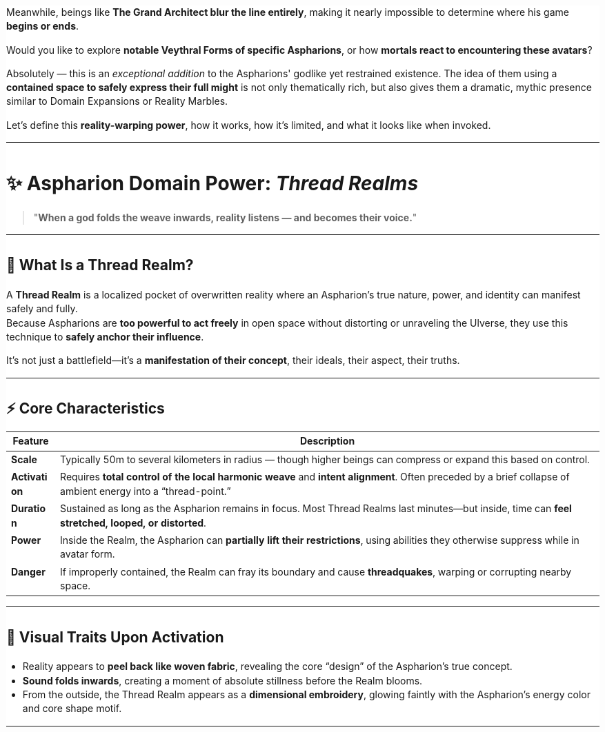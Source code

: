 Meanwhile, beings like **The Grand Architect blur the line entirely**, making it nearly impossible to determine where his game **begins or ends**.

Would you like to explore **notable Veythral Forms of specific Aspharions**, or how **mortals react to encountering these avatars**?

Absolutely — this is an _exceptional addition_ to the Aspharions' godlike yet restrained existence. The idea of them using a **contained space to safely express their full might** is not only thematically rich, but also gives them a dramatic, mythic presence similar to Domain Expansions or Reality Marbles.

Let’s define this **reality-warping power**, how it works, how it’s limited, and what it looks like when invoked.

---

# ✨ **Aspharion Domain Power: _Thread Realms_**

> "**When a god folds the weave inwards, reality listens — and becomes their voice.**"

---

## 🌌 **What Is a Thread Realm?**

A **Thread Realm** is a localized pocket of overwritten reality where an Aspharion’s true nature, power, and identity can manifest safely and fully.  
Because Aspharions are **too powerful to act freely** in open space without distorting or unraveling the Ulverse, they use this technique to **safely anchor their influence**.

It’s not just a battlefield—it’s a **manifestation of their concept**, their ideals, their aspect, their truths.

---

## ⚡ **Core Characteristics**

| Feature        | Description                                                                                                                                                  |
| -------------- | ------------------------------------------------------------------------------------------------------------------------------------------------------------ |
| **Scale**      | Typically 50m to several kilometers in radius — though higher beings can compress or expand this based on control.                                           |
| **Activation** | Requires **total control of the local harmonic weave** and **intent alignment**. Often preceded by a brief collapse of ambient energy into a “thread-point.” |
| **Duration**   | Sustained as long as the Aspharion remains in focus. Most Thread Realms last minutes—but inside, time can **feel stretched, looped, or distorted**.          |
| **Power**      | Inside the Realm, the Aspharion can **partially lift their restrictions**, using abilities they otherwise suppress while in avatar form.                     |
| **Danger**     | If improperly contained, the Realm can fray its boundary and cause **threadquakes**, warping or corrupting nearby space.                                     |

---

## 🔷 **Visual Traits Upon Activation**

- Reality appears to **peel back like woven fabric**, revealing the core “design” of the Aspharion’s true concept.
- **Sound folds inwards**, creating a moment of absolute stillness before the Realm blooms.
- From the outside, the Thread Realm appears as a **dimensional embroidery**, glowing faintly with the Aspharion’s energy color and core shape motif.

---